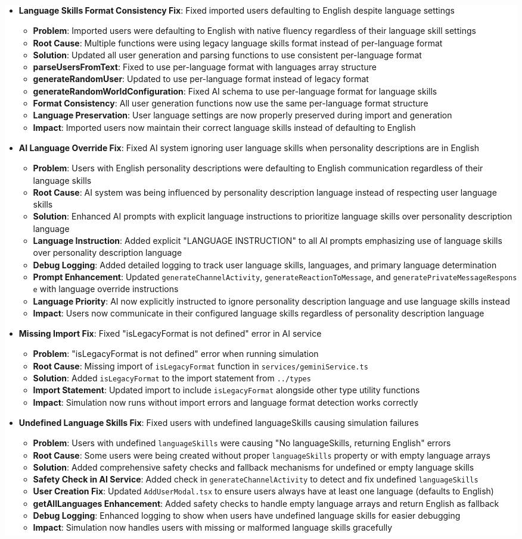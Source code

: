 - **Language Skills Format Consistency Fix**: Fixed imported users defaulting to English despite language settings
  - **Problem**: Imported users were defaulting to English with native fluency regardless of their language skill settings
  - **Root Cause**: Multiple functions were using legacy language skills format instead of per-language format
  - **Solution**: Updated all user generation and parsing functions to use consistent per-language format
  - **parseUsersFromText**: Fixed to use per-language format with languages array structure
  - **generateRandomUser**: Updated to use per-language format instead of legacy format
  - **generateRandomWorldConfiguration**: Fixed AI schema to use per-language format for language skills
  - **Format Consistency**: All user generation functions now use the same per-language format structure
  - **Language Preservation**: User language settings are now properly preserved during import and generation
  - **Impact**: Imported users now maintain their correct language skills instead of defaulting to English

- **AI Language Override Fix**: Fixed AI system ignoring user language skills when personality descriptions are in English
  - **Problem**: Users with English personality descriptions were defaulting to English communication regardless of their language skills
  - **Root Cause**: AI system was being influenced by personality description language instead of respecting user language skills
  - **Solution**: Enhanced AI prompts with explicit language instructions to prioritize language skills over personality description language
  - **Language Instruction**: Added explicit "LANGUAGE INSTRUCTION" to all AI prompts emphasizing use of language skills over personality description language
  - **Debug Logging**: Added detailed logging to track user language skills, languages, and primary language determination
  - **Prompt Enhancement**: Updated `generateChannelActivity`, `generateReactionToMessage`, and `generatePrivateMessageResponse` with language override instructions
  - **Language Priority**: AI now explicitly instructed to ignore personality description language and use language skills instead
  - **Impact**: Users now communicate in their configured language skills regardless of personality description language

- **Missing Import Fix**: Fixed "isLegacyFormat is not defined" error in AI service
  - **Problem**: "isLegacyFormat is not defined" error when running simulation
  - **Root Cause**: Missing import of `isLegacyFormat` function in `services/geminiService.ts`
  - **Solution**: Added `isLegacyFormat` to the import statement from `../types`
  - **Import Statement**: Updated import to include `isLegacyFormat` alongside other type utility functions
  - **Impact**: Simulation now runs without import errors and language format detection works correctly

- **Undefined Language Skills Fix**: Fixed users with undefined languageSkills causing simulation failures
  - **Problem**: Users with undefined `languageSkills` were causing "No languageSkills, returning English" errors
  - **Root Cause**: Some users were being created without proper `languageSkills` property or with empty language arrays
  - **Solution**: Added comprehensive safety checks and fallback mechanisms for undefined or empty language skills
  - **Safety Check in AI Service**: Added check in `generateChannelActivity` to detect and fix undefined `languageSkills`
  - **User Creation Fix**: Updated `AddUserModal.tsx` to ensure users always have at least one language (defaults to English)
  - **getAllLanguages Enhancement**: Added safety checks to handle empty language arrays and return English as fallback
  - **Debug Logging**: Enhanced logging to show when users have undefined language skills for easier debugging
  - **Impact**: Simulation now handles users with missing or malformed language skills gracefully
